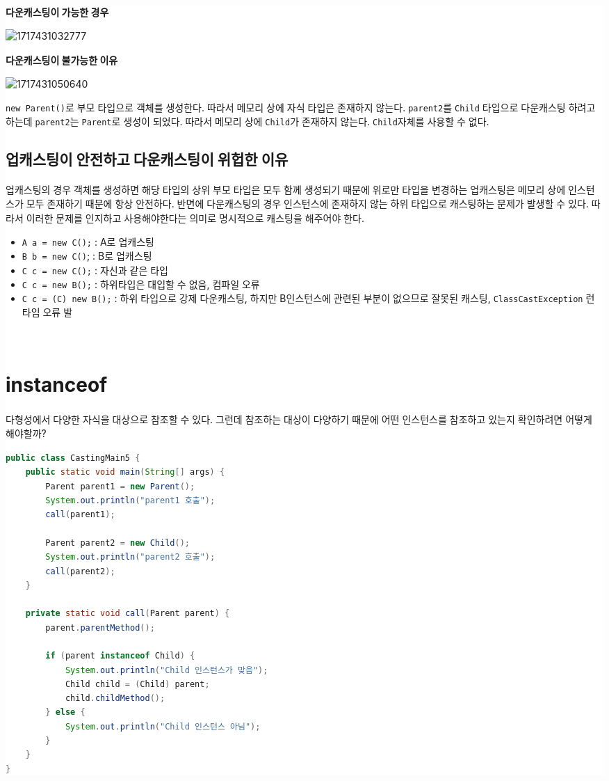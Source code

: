 **다운캐스팅이 가능한 경우**

![1717431032777]({{site.url}}/images/2024-06-03-java-poly/1717431032777.png)

**다운캐스팅이 불가능한 이유**

![1717431050640]({{site.url}}/images/2024-06-03-java-poly/1717431050640.png)

`new Parent()`로 부모 타입으로 객체를 생성한다. 따라서 메모리 상에 자식 타입은 존재하지 않는다. `parent2`를 `Child` 타입으로 다운캐스팅 하려고 하는데 `parent2`는 `Parent`로 생성이 되었다. 따라서 메모리 상에 `Child`가 존재하지 않는다. `Child`자체를 사용할 수 없다.

## 업캐스팅이 안전하고 다운캐스팅이 위헙한 이유

업캐스팅의 경우 객체를 생성하면 해당 타입의 상위 부모 타입은 모두 함께 생성되기 때문에 위로만 타입을 변경하는 업캐스팅은 메모리 상에 인스턴스가 모두 존재하기 때문에 항상 안전하다. 반면에 다운캐스팅의 경우 인스턴스에 존재하지 않는 하위 타입으로 캐스팅하는 문제가 발생할 수 있다. 따라서 이러한 문제를 인지하고 사용해야한다는 의미로 명시적으로 캐스팅을 해주어야 한다.

- `A a = new C();` : A로 업캐스팅
- `B b = new C()`; : B로 업캐스팅
- `C c = new C();` : 자신과 같은 타입
- `C c = new B();` : 하위타입은 대입할 수 없음, 컴파일 오류
- `C c = (C) new B();` : 하위 타입으로 강제 다운캐스팅, 하지만 B인스턴스에 관련된 부분이 없으므로 잘못된 캐스팅, `ClassCastException` 런타임 오류 발

&nbsp;

# instanceof

다형성에서 다양한 자식을 대상으로 참조할 수 있다. 그런데 참조하는 대상이 다양하기 때문에 어떤 인스턴스를 참조하고 있는지 확인하려면 어떻게 해야할까?

```java
public class CastingMain5 {
    public static void main(String[] args) {
        Parent parent1 = new Parent();
        System.out.println("parent1 호출");
        call(parent1);

        Parent parent2 = new Child();
        System.out.println("parent2 호출");
        call(parent2);
    }

    private static void call(Parent parent) {
        parent.parentMethod();

        if (parent instanceof Child) {
            System.out.println("Child 인스턴스가 맞음");
            Child child = (Child) parent;
            child.childMethod();
        } else {
            System.out.println("Child 인스턴스 아님");
        }
    }
}
```
